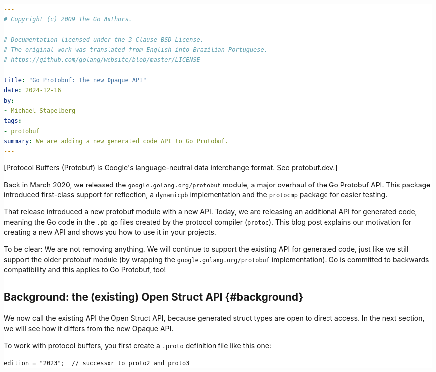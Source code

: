 ```yaml
---
# Copyright (c) 2009 The Go Authors.

# Documentation licensed under the 3-Clause BSD License.
# The original work was translated from English into Brazilian Portuguese.
# https://github.com/golang/website/blob/master/LICENSE

title: "Go Protobuf: The new Opaque API"
date: 2024-12-16
by:
- Michael Stapelberg
tags:
- protobuf
summary: We are adding a new generated code API to Go Protobuf.
---
```


[[Protocol Buffers (Protobuf)](https://en.wikipedia.org/wiki/Protocol_Buffers)
is Google's language-neutral data interchange format. See
[protobuf.dev](https://protobuf.dev/).]

Back in March 2020, we released the `google.golang.org/protobuf` module, [a
major overhaul of the Go Protobuf API](/blog/protobuf-apiv2). This
package introduced first-class [support for
reflection](https://pkg.go.dev/google.golang.org/protobuf/reflect/protoreflect),
a [`dynamicpb`](https://pkg.go.dev/google.golang.org/protobuf/types/dynamicpb)
implementation and the
[`protocmp`](https://pkg.go.dev/google.golang.org/protobuf/testing/protocmp)
package for easier testing.

That release introduced a new protobuf module with a new API. Today, we are
releasing an additional API for generated code, meaning the Go code in the
`.pb.go` files created by the protocol compiler (`protoc`). This blog post
explains our motivation for creating a new API and shows you how to use it in
your projects.

To be clear: We are not removing anything. We will continue to support the
existing API for generated code, just like we still support the older protobuf
module (by wrapping the `google.golang.org/protobuf` implementation). Go is
[committed to backwards compatibility](/blog/compat) and this
applies to Go Protobuf, too!

## Background: the (existing) Open Struct API {#background}

We now call the existing API the Open Struct API, because generated struct types
are open to direct access. In the next section, we will see how it differs from
the new Opaque API.

To work with protocol buffers, you first create a `.proto` definition file like
this one:

    edition = "2023";  // successor to proto2 and proto3
